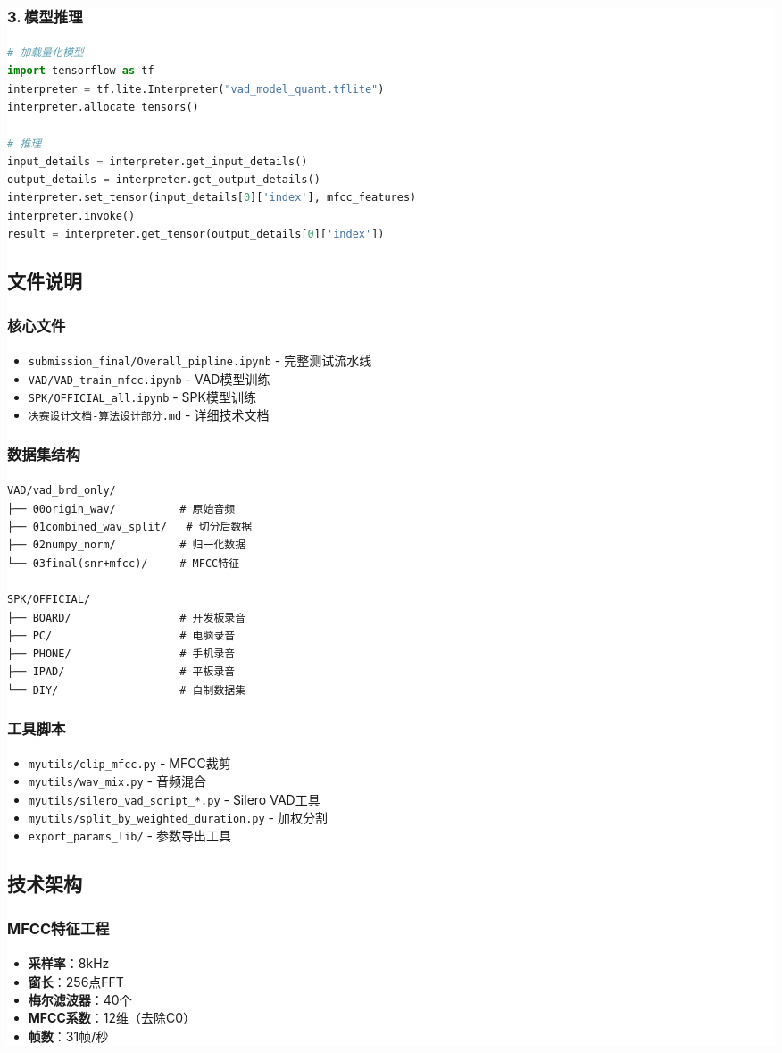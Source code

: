 
### 3. 模型推理
```python
# 加载量化模型
import tensorflow as tf
interpreter = tf.lite.Interpreter("vad_model_quant.tflite")
interpreter.allocate_tensors()

# 推理
input_details = interpreter.get_input_details()
output_details = interpreter.get_output_details()
interpreter.set_tensor(input_details[0]['index'], mfcc_features)
interpreter.invoke()
result = interpreter.get_tensor(output_details[0]['index'])
```

## 文件说明

### 核心文件
- `submission_final/Overall_pipline.ipynb` - 完整测试流水线
- `VAD/VAD_train_mfcc.ipynb` - VAD模型训练
- `SPK/OFFICIAL_all.ipynb` - SPK模型训练
- `决赛设计文档-算法设计部分.md` - 详细技术文档

### 数据集结构
```
VAD/vad_brd_only/
├── 00origin_wav/          # 原始音频
├── 01combined_wav_split/   # 切分后数据
├── 02numpy_norm/          # 归一化数据
└── 03final(snr+mfcc)/     # MFCC特征

SPK/OFFICIAL/
├── BOARD/                 # 开发板录音
├── PC/                    # 电脑录音
├── PHONE/                 # 手机录音
├── IPAD/                  # 平板录音
└── DIY/                   # 自制数据集
```

### 工具脚本
- `myutils/clip_mfcc.py` - MFCC裁剪
- `myutils/wav_mix.py` - 音频混合
- `myutils/silero_vad_script_*.py` - Silero VAD工具
- `myutils/split_by_weighted_duration.py` - 加权分割
- `export_params_lib/` - 参数导出工具

## 技术架构

### MFCC特征工程
- **采样率**：8kHz
- **窗长**：256点FFT
- **梅尔滤波器**：40个
- **MFCC系数**：12维（去除C0）
- **帧数**：31帧/秒
